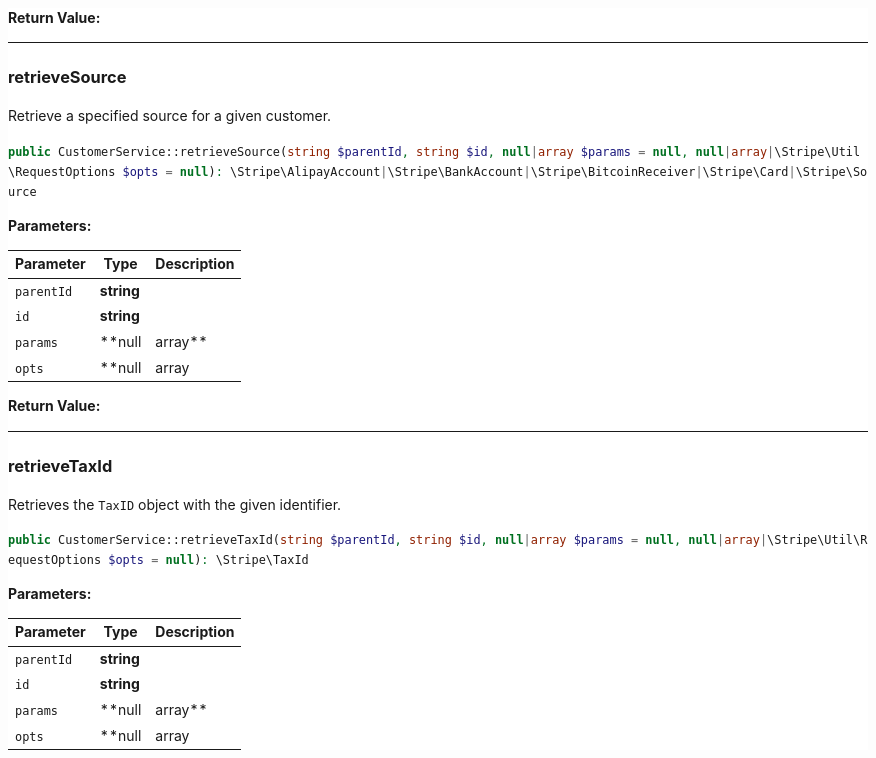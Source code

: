 
**Return Value:**





---
### retrieveSource

Retrieve a specified source for a given customer.

```php
public CustomerService::retrieveSource(string $parentId, string $id, null|array $params = null, null|array|\Stripe\Util\RequestOptions $opts = null): \Stripe\AlipayAccount|\Stripe\BankAccount|\Stripe\BitcoinReceiver|\Stripe\Card|\Stripe\Source
```








**Parameters:**

| Parameter | Type | Description |
|-----------|------|-------------|
| `parentId` | **string** |  |
| `id` | **string** |  |
| `params` | **null|array** |  |
| `opts` | **null|array|\Stripe\Util\RequestOptions** |  |


**Return Value:**





---
### retrieveTaxId

Retrieves the <code>TaxID</code> object with the given identifier.

```php
public CustomerService::retrieveTaxId(string $parentId, string $id, null|array $params = null, null|array|\Stripe\Util\RequestOptions $opts = null): \Stripe\TaxId
```








**Parameters:**

| Parameter | Type | Description |
|-----------|------|-------------|
| `parentId` | **string** |  |
| `id` | **string** |  |
| `params` | **null|array** |  |
| `opts` | **null|array|\Stripe\Util\RequestOptions** |  |
